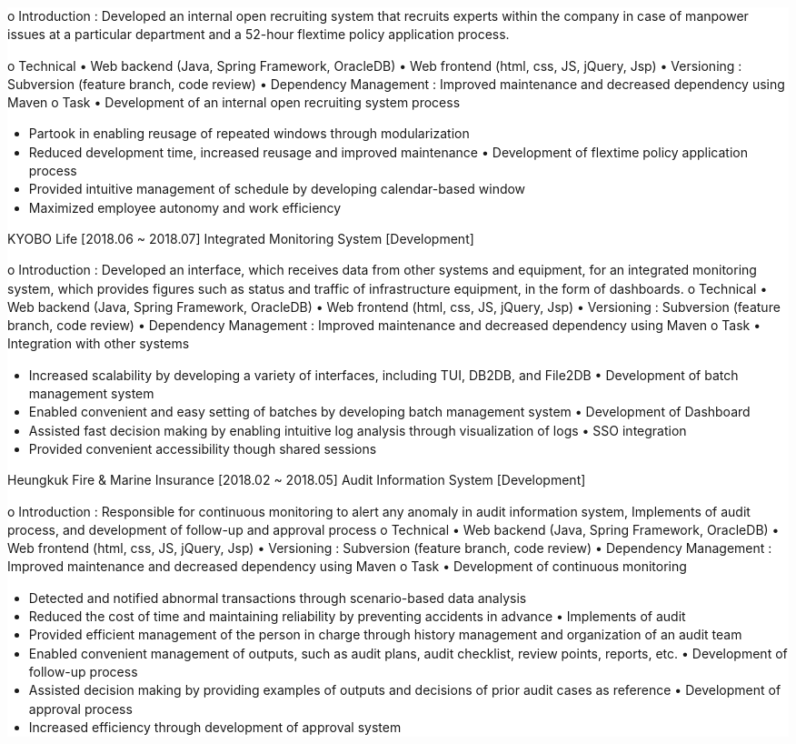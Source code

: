 o	Introduction : Developed an internal open recruiting system that recruits experts within the company in case of manpower issues at a particular department and a 52-hour flextime policy application process.

o	Technical
•	Web backend (Java, Spring Framework, OracleDB)
•	Web frontend (html, css, JS, jQuery, Jsp)
•	Versioning : Subversion (feature branch, code review)
•	Dependency Management : Improved maintenance and decreased dependency using Maven
o	Task
•	Development of an internal open recruiting system process
-	Partook in enabling reusage of repeated windows through modularization
-	Reduced development time, increased reusage and improved maintenance
•	Development of flextime policy application process
-	Provided intuitive management of schedule by developing calendar-based window
-	Maximized employee autonomy and work efficiency







KYOBO Life [2018.06 ~ 2018.07]
Integrated Monitoring System [Development]

o	Introduction : Developed an interface, which receives data from other systems and equipment, for an integrated monitoring system, which provides figures such as status and traffic of infrastructure equipment, in the form of dashboards.
o	Technical
•	Web backend (Java, Spring Framework, OracleDB)
•	Web frontend (html, css, JS, jQuery, Jsp)
•	Versioning : Subversion (feature branch, code review)
•	Dependency Management : Improved maintenance and decreased dependency using Maven
o	Task
•	Integration with other systems
-	Increased scalability by developing a variety of interfaces, including TUI, DB2DB, and File2DB
•	Development of batch management system
-	Enabled convenient and easy setting of batches by developing batch management system 
•	Development of Dashboard
-	Assisted fast decision making by enabling intuitive log analysis through visualization of logs
•	SSO integration
-	Provided convenient accessibility though shared sessions

Heungkuk Fire & Marine Insurance [2018.02 ~ 2018.05]
Audit Information System [Development]

o	Introduction : Responsible for continuous monitoring to alert any anomaly in audit information system, Implements of audit process, and development of follow-up and approval process
o	Technical
•	Web backend (Java, Spring Framework, OracleDB)
•	Web frontend (html, css, JS, jQuery, Jsp)
•	Versioning : Subversion (feature branch, code review)
•	Dependency Management : Improved maintenance and decreased dependency using Maven
o	Task 
•	Development of continuous monitoring
-	Detected and notified abnormal transactions through scenario-based data analysis
-	Reduced the cost of time and maintaining reliability by preventing accidents in advance
•	Implements of audit
-	Provided efficient management of the person in charge through history management and organization of an audit team 
-	Enabled convenient management of outputs, such as audit plans, audit checklist, review points, reports, etc.
•	Development of follow-up process
-	Assisted decision making by providing examples of outputs and decisions of prior audit cases as reference
•	Development of approval process
-	Increased efficiency through development of approval system